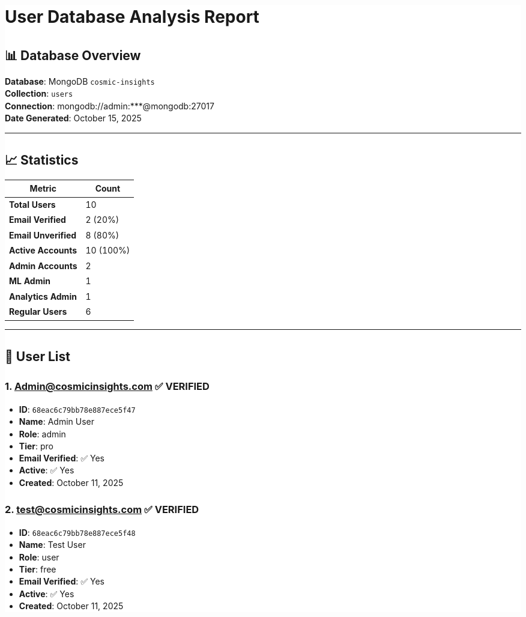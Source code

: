 # User Database Analysis Report

## 📊 Database Overview

**Database**: MongoDB `cosmic-insights`  
**Collection**: `users`  
**Connection**: mongodb://admin:***@mongodb:27017  
**Date Generated**: October 15, 2025

---

## 📈 Statistics

| Metric | Count |
|--------|-------|
| **Total Users** | 10 |
| **Email Verified** | 2 (20%) |
| **Email Unverified** | 8 (80%) |
| **Active Accounts** | 10 (100%) |
| **Admin Accounts** | 2 |
| **ML Admin** | 1 |
| **Analytics Admin** | 1 |
| **Regular Users** | 6 |

---

## 👥 User List

### 1. Admin@cosmicinsights.com ✅ VERIFIED
- **ID**: `68eac6c79bb78e887ece5f47`
- **Name**: Admin User
- **Role**: admin
- **Tier**: pro
- **Email Verified**: ✅ Yes
- **Active**: ✅ Yes
- **Created**: October 11, 2025

### 2. test@cosmicinsights.com ✅ VERIFIED
- **ID**: `68eac6c79bb78e887ece5f48`
- **Name**: Test User
- **Role**: user
- **Tier**: free
- **Email Verified**: ✅ Yes
- **Active**: ✅ Yes
- **Created**: October 11, 2025
